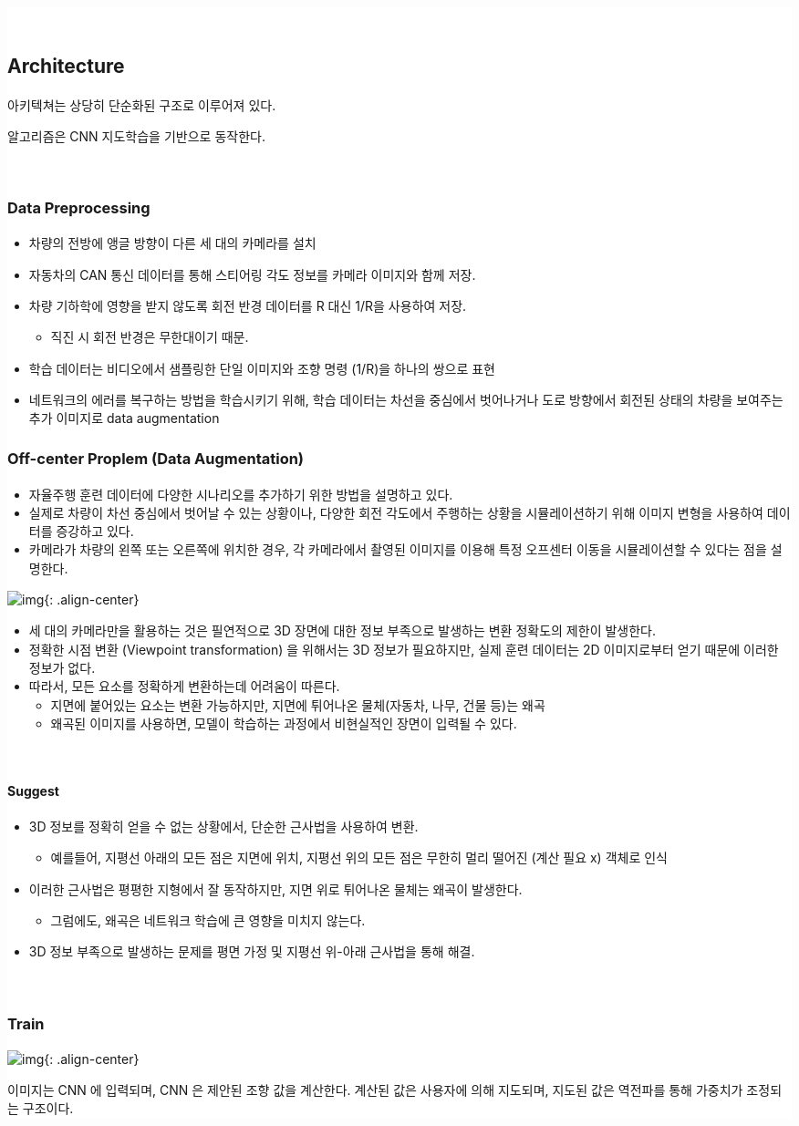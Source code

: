 <br>

## Architecture


아키텍쳐는 상당히 단순화된 구조로 이루어져 있다.

알고리즘은 CNN 지도학습을 기반으로 동작한다.

<br>

### Data Preprocessing

- 차량의 전방에 앵글 방향이 다른 세 대의 카메라를 설치
- 자동차의 CAN 통신 데이터를 통해 스티어링 각도 정보를 카메라 이미지와 함께 저장.
- 차량 기하학에 영향을 받지 않도록 회전 반경 데이터를 R 대신 1/R을 사용하여 저장.
  - 직진 시 회전 반경은 무한대이기 때문.
- 학습 데이터는 비디오에서 샘플링한 단일 이미지와 조향 명령 (1/R)을 하나의 쌍으로 표현

- 네트워크의 에러를 복구하는 방법을 학습시키기 위해, 학습 데이터는 차선을 중심에서 벗어나거나 도로 방향에서 회전된 상태의 차량을 보여주는 추가 이미지로 data augmentation


### Off-center Proplem (Data Augmentation)

- 자율주행 훈련 데이터에 다양한 시나리오를 추가하기 위한 방법을 설명하고 있다. 
- 실제로 차량이 차선 중심에서 벗어날 수 있는 상황이나, 다양한 회전 각도에서 주행하는 상황을 시뮬레이션하기 위해 이미지 변형을 사용하여 데이터를 증강하고 있다. 
- 카메라가 차량의 왼쪽 또는 오른쪽에 위치한 경우, 각 카메라에서 촬영된 이미지를 이용해 특정 오프센터 이동을 시뮬레이션할 수 있다는 점을 설명한다.

<img width="800" alt="img" src="https://github.com/user-attachments/assets/a64c7e59-1842-4eab-9a9a-2f06dc2e3058">{: .align-center}

- 세 대의 카메라만을 활용하는 것은 필연적으로 3D 장면에 대한 정보 부족으로 발생하는 변환 정확도의 제한이 발생한다.
- 정확한 시점 변환 (Viewpoint transformation) 을 위해서는 3D 정보가 필요하지만, 실제 훈련 데이터는 2D 이미지로부터 얻기 때문에 이러한 정보가 없다.
- 따라서, 모든 요소를 정확하게 변환하는데 어려움이 따른다.
  - 지면에 붙어있는 요소는 변환 가능하지만, 지면에 튀어나온 물체(자동차, 나무, 건물 등)는 왜곡
  - 왜곡된 이미지를 사용하면, 모델이 학습하는 과정에서 비현실적인 장면이 입력될 수 있다.

<br>

#### Suggest

- 3D 정보를 정확히 얻을 수 없는 상황에서, 단순한 근사법을 사용하여 변환.
  - 예를들어, 지평선 아래의 모든 점은 지면에 위치, 지평선 위의 모든 점은 무한히 멀리 떨어진 (계산 필요 x) 객체로 인식
- 이러한 근사법은 평평한 지형에서 잘 동작하지만, 지면 위로 튀어나온 물체는 왜곡이 발생한다.
  - 그럼에도, 왜곡은 네트워크 학습에 큰 영향을 미치지 않는다.

- 3D 정보 부족으로 발생하는 문제를 평면 가정 및 지평선 위-아래 근사법을 통해 해결.


<br>

### Train

<img width="800" alt="img" src="https://github.com/user-attachments/assets/ce2bdb0e-ecc4-4a07-8857-5f9094538b21">{: .align-center}

이미지는 CNN 에 입력되며, CNN 은 제안된 조향 값을 계산한다.
계산된 값은 사용자에 의해 지도되며, 지도된 값은 역전파를 통해 가중치가 조정되는 구조이다.
